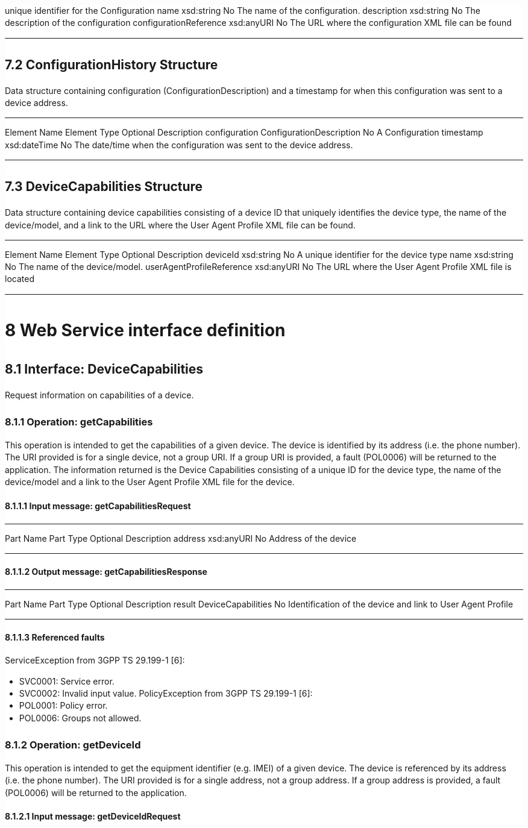 unique identifier for the Configuration name xsd:string No The name of the
configuration. description xsd:string No The description of the configuration
configurationReference xsd:anyURI No The URL where the configuration XML file
can be found
* * *
## 7.2 ConfigurationHistory Structure
Data structure containing configuration (ConfigurationDescription) and a
timestamp for when this configuration was sent to a device address.
* * *
Element Name Element Type Optional Description configuration
ConfigurationDescription No A Configuration timestamp xsd:dateTime No The
date/time when the configuration was sent to the device address.
* * *
## 7.3 DeviceCapabilities Structure
Data structure containing device capabilities consisting of a device ID that
uniquely identifies the device type, the name of the device/model, and a link
to the URL where the User Agent Profile XML file can be found.
* * *
Element Name Element Type Optional Description deviceId xsd:string No A unique
identifier for the device type name xsd:string No The name of the
device/model. userAgentProfileReference xsd:anyURI No The URL where the User
Agent Profile XML file is located
* * *
# 8 Web Service interface definition
## 8.1 Interface: DeviceCapabilities
Request information on capabilities of a device.
### 8.1.1 Operation: getCapabilities
This operation is intended to get the capabilities of a given device. The
device is identified by its address (i.e. the phone number). The URI provided
is for a single device, not a group URI. If a group URI is provided, a fault
(POL0006) will be returned to the application. The information returned is the
Device Capabilities consisting of a unique ID for the device type, the name of
the device/model and a link to the User Agent Profile XML file for the device.
#### 8.1.1.1 Input message: getCapabilitiesRequest
* * *
Part Name Part Type Optional Description address xsd:anyURI No Address of the
device
* * *
#### 8.1.1.2 Output message: getCapabilitiesResponse
* * *
Part Name Part Type Optional Description result DeviceCapabilities No
Identification of the device and link to User Agent Profile
* * *
#### 8.1.1.3 Referenced faults
ServiceException from 3GPP TS 29.199-1 [6]:
  * SVC0001: Service error.
  * SVC0002: Invalid input value.
PolicyException from 3GPP TS 29.199-1 [6]:
  * POL0001: Policy error.
  * POL0006: Groups not allowed.
### 8.1.2 Operation: getDeviceId
This operation is intended to get the equipment identifier (e.g. IMEI) of a
given device. The device is referenced by its address (i.e. the phone number).
The URI provided is for a single address, not a group address. If a group
address is provided, a fault (POL0006) will be returned to the application.
#### 8.1.2.1 Input message: getDeviceIdRequest